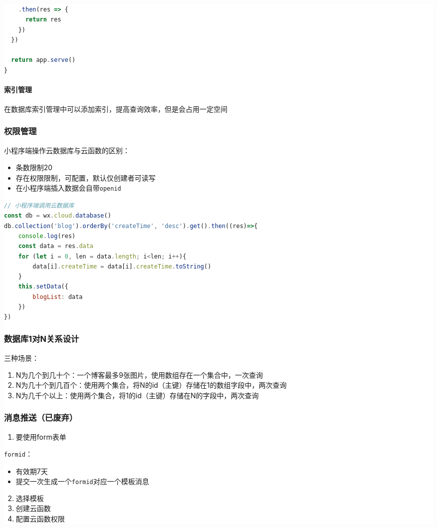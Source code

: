 ```js
    .then(res => {
      return res
    })
  })
  
  return app.serve()
}
```

#### 索引管理

在数据库索引管理中可以添加索引，提高查询效率，但是会占用一定空间

### 权限管理

小程序端操作云数据库与云函数的区别：

- 条数限制20
- 存在权限限制，可配置，默认仅创建者可读写
- 在小程序端插入数据会自带`openid`

```js
// 小程序端调用云数据库
const db = wx.cloud.database()
db.collection('blog').orderBy('createTime', 'desc').get().then((res)=>{
    console.log(res)
    const data = res.data
    for (let i = 0, len = data.length; i<len; i++){
        data[i].createTime = data[i].createTime.toString()
    }
    this.setData({
        blogList: data
    })
})
```

### 数据库1对N关系设计

三种场景：

1. N为几个到几十个：一个博客最多9张图片，使用数组存在一个集合中，一次查询
2. N为几十个到几百个：使用两个集合，将N的id（主键）存储在1的数组字段中，两次查询
3. N为几千个以上：使用两个集合，将1的id（主键）存储在N的字段中，两次查询

### 消息推送（已废弃）

1. 要使用form表单

`formid`：

- 有效期7天
- 提交一次生成一个`formid`对应一个模板消息

2. 选择模板
3. 创建云函数
4. 配置云函数权限
